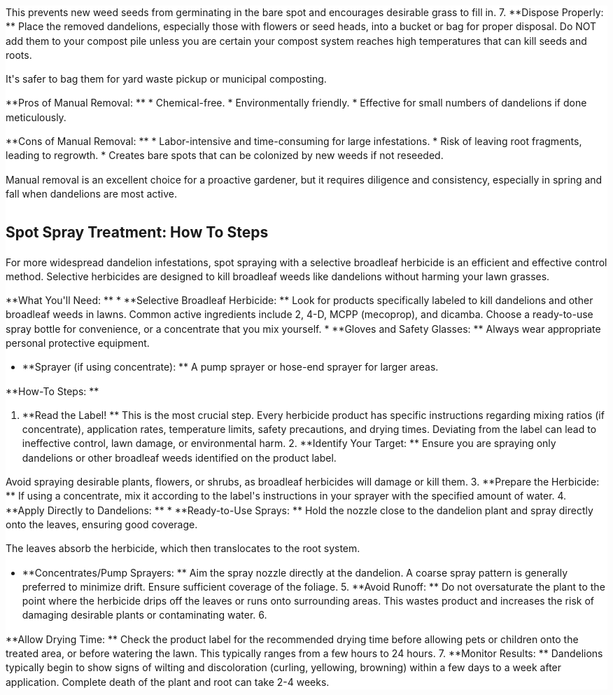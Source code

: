 This prevents new weed seeds from germinating in the bare spot and encourages desirable grass to fill in. 7. **Dispose Properly: ** Place the removed dandelions, especially those with flowers or seed heads, into a bucket or bag for proper disposal. Do NOT add them to your compost pile unless you are certain your compost system reaches high temperatures that can kill seeds and roots.

It's safer to bag them for yard waste pickup or municipal composting.

**Pros of Manual Removal: ** * Chemical-free. * Environmentally friendly. * Effective for small numbers of dandelions if done meticulously.

**Cons of Manual Removal: ** * Labor-intensive and time-consuming for large infestations. * Risk of leaving root fragments, leading to regrowth. * Creates bare spots that can be colonized by new weeds if not reseeded.

Manual removal is an excellent choice for a proactive gardener, but it requires diligence and consistency, especially in spring and fall when dandelions are most active.

##  Spot Spray Treatment: How To Steps

For more widespread dandelion infestations, spot spraying with a selective broadleaf herbicide is an efficient and effective control method. Selective herbicides are designed to kill broadleaf weeds like dandelions without harming your lawn grasses.

**What You'll Need: ** * **Selective Broadleaf Herbicide: ** Look for products specifically labeled to kill dandelions and other broadleaf weeds in lawns. Common active ingredients include 2, 4-D, MCPP (mecoprop), and dicamba. Choose a ready-to-use spray bottle for convenience, or a concentrate that you mix yourself. * **Gloves and Safety Glasses: ** Always wear appropriate personal protective equipment.

* **Sprayer (if using concentrate): ** A pump sprayer or hose-end sprayer for larger areas.

**How-To Steps: **

1. **Read the Label! ** This is the most crucial step. Every herbicide product has specific instructions regarding mixing ratios (if concentrate), application rates, temperature limits, safety precautions, and drying times. Deviating from the label can lead to ineffective control, lawn damage, or environmental harm. 2. **Identify Your Target: ** Ensure you are spraying only dandelions or other broadleaf weeds identified on the product label.

Avoid spraying desirable plants, flowers, or shrubs, as broadleaf herbicides will damage or kill them. 3. **Prepare the Herbicide: ** If using a concentrate, mix it according to the label's instructions in your sprayer with the specified amount of water. 4. **Apply Directly to Dandelions: ** * **Ready-to-Use Sprays: ** Hold the nozzle close to the dandelion plant and spray directly onto the leaves, ensuring good coverage.

The leaves absorb the herbicide, which then translocates to the root system.

* **Concentrates/Pump Sprayers: ** Aim the spray nozzle directly at the dandelion. A coarse spray pattern is generally preferred to minimize drift. Ensure sufficient coverage of the foliage. 5. **Avoid Runoff: ** Do not oversaturate the plant to the point where the herbicide drips off the leaves or runs onto surrounding areas. This wastes product and increases the risk of damaging desirable plants or contaminating water. 6.

**Allow Drying Time: ** Check the product label for the recommended drying time before allowing pets or children onto the treated area, or before watering the lawn. This typically ranges from a few hours to 24 hours. 7. **Monitor Results: ** Dandelions typically begin to show signs of wilting and discoloration (curling, yellowing, browning) within a few days to a week after application. Complete death of the plant and root can take 2-4 weeks.

